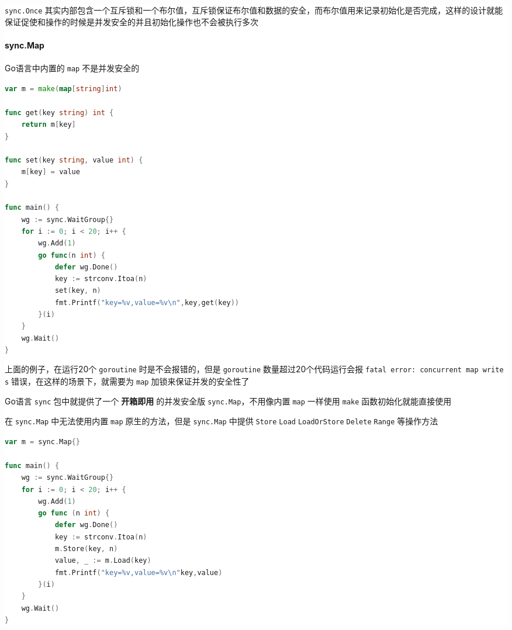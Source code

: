 `sync.Once` 其实内部包含一个互斥锁和一个布尔值，互斥锁保证布尔值和数据的安全，而布尔值用来记录初始化是否完成，这样的设计就能保证促使和操作的时候是并发安全的并且初始化操作也不会被执行多次

#### sync.Map

Go语言中内置的 `map` 不是并发安全的

```go
var m = make(map[string]int)

func get(key string) int {
    return m[key]
}

func set(key string, value int) {
    m[key] = value
}

func main() {
    wg := sync.WaitGroup{}
    for i := 0; i < 20; i++ {
        wg.Add(1)
        go func(n int) {
            defer wg.Done()
            key := strconv.Itoa(n)
            set(key, n)
            fmt.Printf("key=%v,value=%v\n",key,get(key))
        }(i)
    }
    wg.Wait()
}
```

上面的例子，在运行20个 `goroutine` 时是不会报错的，但是 `goroutine` 数量超过20个代码运行会报 `fatal error: concurrent map writes` 错误，在这样的场景下，就需要为 `map` 加锁来保证并发的安全性了

Go语言 `sync` 包中就提供了一个 **开箱即用** 的并发安全版 `sync.Map`，不用像内置 `map` 一样使用 `make` 函数初始化就能直接使用

在 `sync.Map` 中无法使用内置 `map` 原生的方法，但是 `sync.Map` 中提供 `Store` `Load` `LoadOrStore` `Delete` `Range` 等操作方法

```go
var m = sync.Map{}

func main() {
    wg := sync.WaitGroup{}
    for i := 0; i < 20; i++ {
        wg.Add(1)
        go func (n int) {
            defer wg.Done()
            key := strconv.Itoa(n)
            m.Store(key, n)
            value, _ := m.Load(key)
            fmt.Printf("key=%v,value=%v\n"key,value)
        }(i)
    }
    wg.Wait()
}
```
